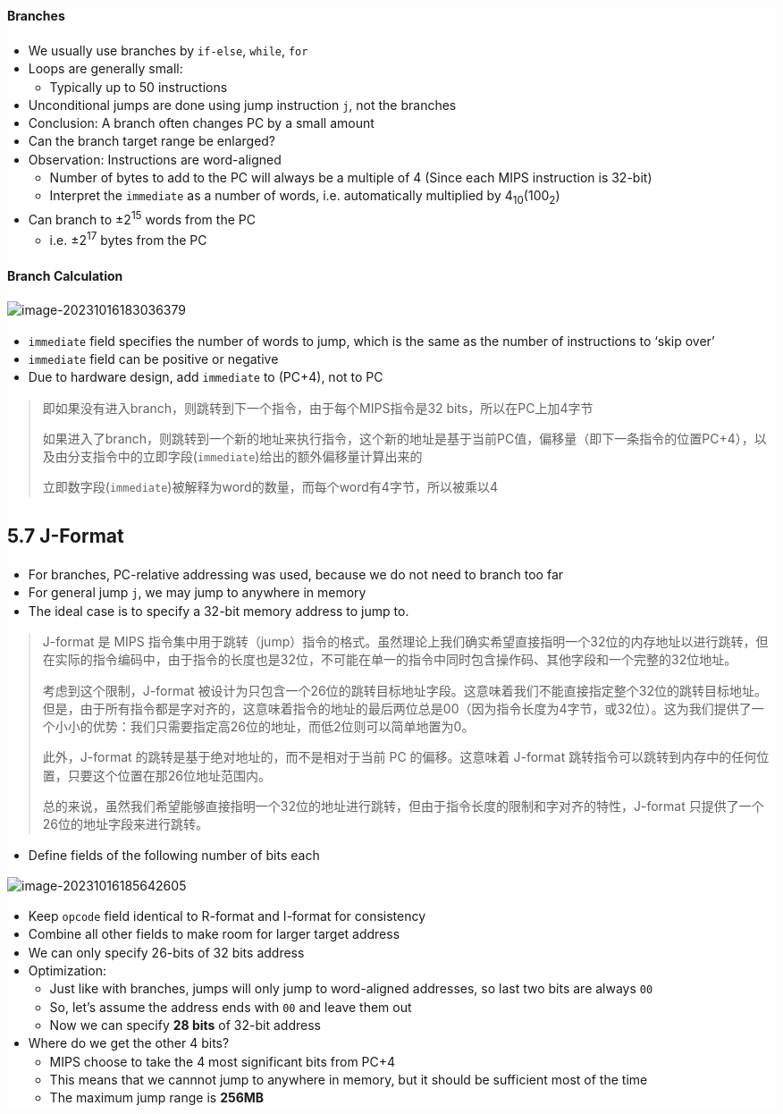 #### Branches

- We usually use branches by `if-else`, `while`, `for`
- Loops are generally small:
  - Typically up to 50 instructions
- Unconditional jumps are done using jump instruction `j`, not the branches
- Conclusion: A branch often changes PC by a small amount
- Can the branch target range be enlarged?
- Observation: Instructions are word-aligned
  - Number of bytes to add to the PC will always be a multiple of 4 (Since each MIPS instruction is 32-bit)
  - Interpret the `immediate` as a number of words, i.e. automatically multiplied by $4_{10}$($100_2$)
- Can branch to $\pm 2^{15}$ words from the PC
  - i.e. $\pm 2^{17}$ bytes from the PC

#### Branch Calculation

![image-20231016183036379](https://images.wu.engineer/images/2023/10/16/image-20231016183036379.png)

- `immediate` field specifies the number of words to jump, which is the same as the number of instructions to ‘skip over’
- `immediate` field can be positive or negative
- Due to hardware design, add `immediate` to (PC+4), not to PC

> 即如果没有进入branch，则跳转到下一个指令，由于每个MIPS指令是32 bits，所以在PC上加4字节
>
> 如果进入了branch，则跳转到一个新的地址来执行指令，这个新的地址是基于当前PC值，偏移量（即下一条指令的位置PC+4），以及由分支指令中的立即字段(`immediate`)给出的额外偏移量计算出来的
>
> 立即数字段(`immediate`)被解释为word的数量，而每个word有4字节，所以被乘以4

## 5.7 J-Format

- For branches, PC-relative addressing was used, because we do not need to branch too far
- For general jump `j`, we may jump to anywhere in memory
- The ideal case is to specify a 32-bit memory address to jump to.

> J-format 是 MIPS 指令集中用于跳转（jump）指令的格式。虽然理论上我们确实希望直接指明一个32位的内存地址以进行跳转，但在实际的指令编码中，由于指令的长度也是32位，不可能在单一的指令中同时包含操作码、其他字段和一个完整的32位地址。
>
> 考虑到这个限制，J-format 被设计为只包含一个26位的跳转目标地址字段。这意味着我们不能直接指定整个32位的跳转目标地址。但是，由于所有指令都是字对齐的，这意味着指令的地址的最后两位总是00（因为指令长度为4字节，或32位）。这为我们提供了一个小小的优势：我们只需要指定高26位的地址，而低2位则可以简单地置为0。
>
> 此外，J-format 的跳转是基于绝对地址的，而不是相对于当前 PC 的偏移。这意味着 J-format 跳转指令可以跳转到内存中的任何位置，只要这个位置在那26位地址范围内。
>
> 总的来说，虽然我们希望能够直接指明一个32位的地址进行跳转，但由于指令长度的限制和字对齐的特性，J-format 只提供了一个26位的地址字段来进行跳转。

- Define fields of the following number of bits each

![image-20231016185642605](https://images.wu.engineer/images/2023/10/16/image-20231016185642605.png)

- Keep `opcode` field identical to R-format and I-format for consistency
- Combine all other fields to make room for larger target address
- We can only specify 26-bits of 32 bits address
- Optimization:
  - Just like with branches, jumps will only jump to word-aligned addresses, so last two bits are always `00`
  - So, let’s assume the address ends with `00` and leave them out
  - Now we can specify **28 bits** of 32-bit address
- Where do we get the other 4 bits?
  - MIPS choose to take the 4 most significant bits from PC+4
  - This means that we cannnot jump to anywhere in memory, but it should be sufficient most of the time
  - The maximum jump range is **256MB**